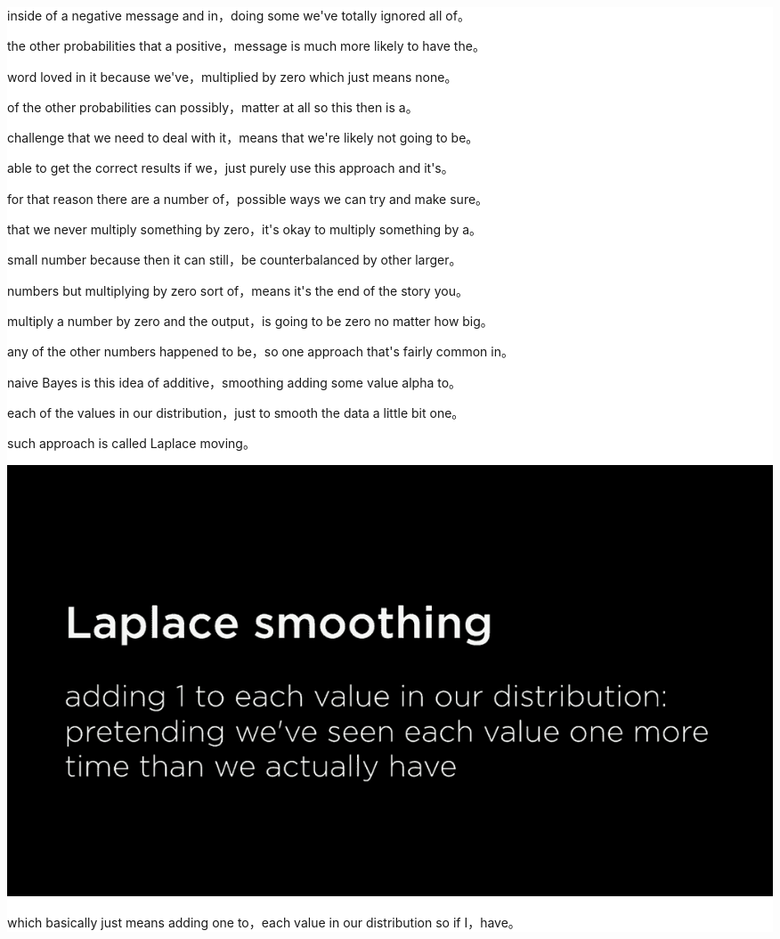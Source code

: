 inside of a negative message and in，doing some we've totally ignored all of。

the other probabilities that a positive，message is much more likely to have the。

word loved in it because we've，multiplied by zero which just means none。

of the other probabilities can possibly，matter at all so this then is a。

challenge that we need to deal with it，means that we're likely not going to be。

able to get the correct results if we，just purely use this approach and it's。

for that reason there are a number of，possible ways we can try and make sure。

that we never multiply something by zero，it's okay to multiply something by a。

small number because then it can still，be counterbalanced by other larger。

numbers but multiplying by zero sort of，means it's the end of the story you。

multiply a number by zero and the output，is going to be zero no matter how big。

any of the other numbers happened to be，so one approach that's fairly common in。

naive Bayes is this idea of additive，smoothing adding some value alpha to。

each of the values in our distribution，just to smooth the data a little bit one。

such approach is called Laplace moving。

![](img/2782ceb1249cc2bcb3d95101cf1913de_23.png)

which basically just means adding one to，each value in our distribution so if I，have。
